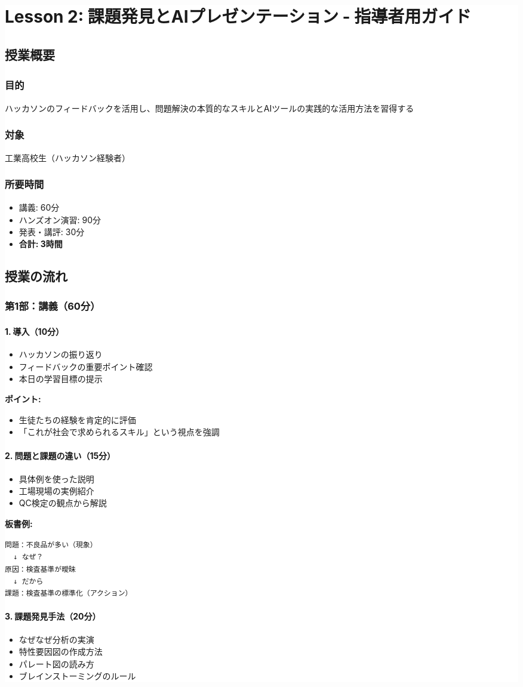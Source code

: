 # Lesson 2: 課題発見とAIプレゼンテーション - 指導者用ガイド

## 授業概要

### 目的
ハッカソンのフィードバックを活用し、問題解決の本質的なスキルとAIツールの実践的な活用方法を習得する

### 対象
工業高校生（ハッカソン経験者）

### 所要時間
- 講義: 60分
- ハンズオン演習: 90分
- 発表・講評: 30分
- **合計: 3時間**

## 授業の流れ

### 第1部：講義（60分）

#### 1. 導入（10分）
- ハッカソンの振り返り
- フィードバックの重要ポイント確認
- 本日の学習目標の提示

**ポイント:**
- 生徒たちの経験を肯定的に評価
- 「これが社会で求められるスキル」という視点を強調

#### 2. 問題と課題の違い（15分）
- 具体例を使った説明
- 工場現場の実例紹介
- QC検定の観点から解説

**板書例:**
```
問題：不良品が多い（現象）
  ↓ なぜ？
原因：検査基準が曖昧
  ↓ だから
課題：検査基準の標準化（アクション）
```

#### 3. 課題発見手法（20分）
- なぜなぜ分析の実演
- 特性要因図の作成方法
- パレート図の読み方
- ブレインストーミングのルール
